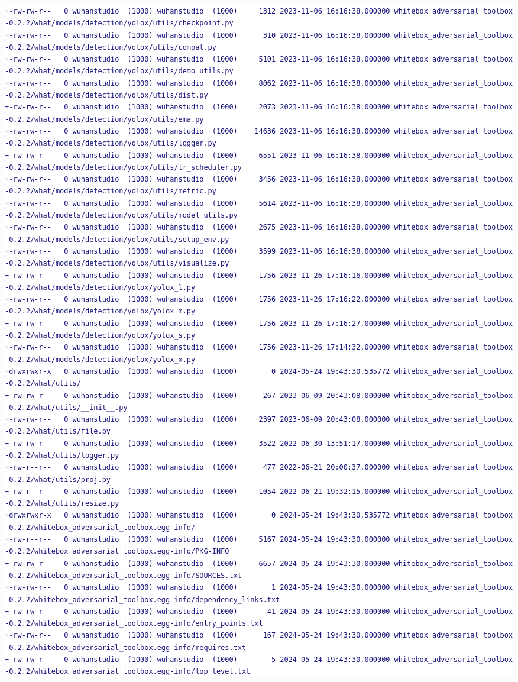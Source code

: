 ```diff
+-rw-rw-r--   0 wuhanstudio  (1000) wuhanstudio  (1000)     1312 2023-11-06 16:16:38.000000 whitebox_adversarial_toolbox-0.2.2/what/models/detection/yolox/utils/checkpoint.py
+-rw-rw-r--   0 wuhanstudio  (1000) wuhanstudio  (1000)      310 2023-11-06 16:16:38.000000 whitebox_adversarial_toolbox-0.2.2/what/models/detection/yolox/utils/compat.py
+-rw-rw-r--   0 wuhanstudio  (1000) wuhanstudio  (1000)     5101 2023-11-06 16:16:38.000000 whitebox_adversarial_toolbox-0.2.2/what/models/detection/yolox/utils/demo_utils.py
+-rw-rw-r--   0 wuhanstudio  (1000) wuhanstudio  (1000)     8062 2023-11-06 16:16:38.000000 whitebox_adversarial_toolbox-0.2.2/what/models/detection/yolox/utils/dist.py
+-rw-rw-r--   0 wuhanstudio  (1000) wuhanstudio  (1000)     2073 2023-11-06 16:16:38.000000 whitebox_adversarial_toolbox-0.2.2/what/models/detection/yolox/utils/ema.py
+-rw-rw-r--   0 wuhanstudio  (1000) wuhanstudio  (1000)    14636 2023-11-06 16:16:38.000000 whitebox_adversarial_toolbox-0.2.2/what/models/detection/yolox/utils/logger.py
+-rw-rw-r--   0 wuhanstudio  (1000) wuhanstudio  (1000)     6551 2023-11-06 16:16:38.000000 whitebox_adversarial_toolbox-0.2.2/what/models/detection/yolox/utils/lr_scheduler.py
+-rw-rw-r--   0 wuhanstudio  (1000) wuhanstudio  (1000)     3456 2023-11-06 16:16:38.000000 whitebox_adversarial_toolbox-0.2.2/what/models/detection/yolox/utils/metric.py
+-rw-rw-r--   0 wuhanstudio  (1000) wuhanstudio  (1000)     5614 2023-11-06 16:16:38.000000 whitebox_adversarial_toolbox-0.2.2/what/models/detection/yolox/utils/model_utils.py
+-rw-rw-r--   0 wuhanstudio  (1000) wuhanstudio  (1000)     2675 2023-11-06 16:16:38.000000 whitebox_adversarial_toolbox-0.2.2/what/models/detection/yolox/utils/setup_env.py
+-rw-rw-r--   0 wuhanstudio  (1000) wuhanstudio  (1000)     3599 2023-11-06 16:16:38.000000 whitebox_adversarial_toolbox-0.2.2/what/models/detection/yolox/utils/visualize.py
+-rw-rw-r--   0 wuhanstudio  (1000) wuhanstudio  (1000)     1756 2023-11-26 17:16:16.000000 whitebox_adversarial_toolbox-0.2.2/what/models/detection/yolox/yolox_l.py
+-rw-rw-r--   0 wuhanstudio  (1000) wuhanstudio  (1000)     1756 2023-11-26 17:16:22.000000 whitebox_adversarial_toolbox-0.2.2/what/models/detection/yolox/yolox_m.py
+-rw-rw-r--   0 wuhanstudio  (1000) wuhanstudio  (1000)     1756 2023-11-26 17:16:27.000000 whitebox_adversarial_toolbox-0.2.2/what/models/detection/yolox/yolox_s.py
+-rw-rw-r--   0 wuhanstudio  (1000) wuhanstudio  (1000)     1756 2023-11-26 17:14:32.000000 whitebox_adversarial_toolbox-0.2.2/what/models/detection/yolox/yolox_x.py
+drwxrwxr-x   0 wuhanstudio  (1000) wuhanstudio  (1000)        0 2024-05-24 19:43:30.535772 whitebox_adversarial_toolbox-0.2.2/what/utils/
+-rw-rw-r--   0 wuhanstudio  (1000) wuhanstudio  (1000)      267 2023-06-09 20:43:08.000000 whitebox_adversarial_toolbox-0.2.2/what/utils/__init__.py
+-rw-rw-r--   0 wuhanstudio  (1000) wuhanstudio  (1000)     2397 2023-06-09 20:43:08.000000 whitebox_adversarial_toolbox-0.2.2/what/utils/file.py
+-rw-rw-r--   0 wuhanstudio  (1000) wuhanstudio  (1000)     3522 2022-06-30 13:51:17.000000 whitebox_adversarial_toolbox-0.2.2/what/utils/logger.py
+-rw-r--r--   0 wuhanstudio  (1000) wuhanstudio  (1000)      477 2022-06-21 20:00:37.000000 whitebox_adversarial_toolbox-0.2.2/what/utils/proj.py
+-rw-r--r--   0 wuhanstudio  (1000) wuhanstudio  (1000)     1054 2022-06-21 19:32:15.000000 whitebox_adversarial_toolbox-0.2.2/what/utils/resize.py
+drwxrwxr-x   0 wuhanstudio  (1000) wuhanstudio  (1000)        0 2024-05-24 19:43:30.535772 whitebox_adversarial_toolbox-0.2.2/whitebox_adversarial_toolbox.egg-info/
+-rw-r--r--   0 wuhanstudio  (1000) wuhanstudio  (1000)     5167 2024-05-24 19:43:30.000000 whitebox_adversarial_toolbox-0.2.2/whitebox_adversarial_toolbox.egg-info/PKG-INFO
+-rw-rw-r--   0 wuhanstudio  (1000) wuhanstudio  (1000)     6657 2024-05-24 19:43:30.000000 whitebox_adversarial_toolbox-0.2.2/whitebox_adversarial_toolbox.egg-info/SOURCES.txt
+-rw-rw-r--   0 wuhanstudio  (1000) wuhanstudio  (1000)        1 2024-05-24 19:43:30.000000 whitebox_adversarial_toolbox-0.2.2/whitebox_adversarial_toolbox.egg-info/dependency_links.txt
+-rw-rw-r--   0 wuhanstudio  (1000) wuhanstudio  (1000)       41 2024-05-24 19:43:30.000000 whitebox_adversarial_toolbox-0.2.2/whitebox_adversarial_toolbox.egg-info/entry_points.txt
+-rw-rw-r--   0 wuhanstudio  (1000) wuhanstudio  (1000)      167 2024-05-24 19:43:30.000000 whitebox_adversarial_toolbox-0.2.2/whitebox_adversarial_toolbox.egg-info/requires.txt
+-rw-rw-r--   0 wuhanstudio  (1000) wuhanstudio  (1000)        5 2024-05-24 19:43:30.000000 whitebox_adversarial_toolbox-0.2.2/whitebox_adversarial_toolbox.egg-info/top_level.txt
```
